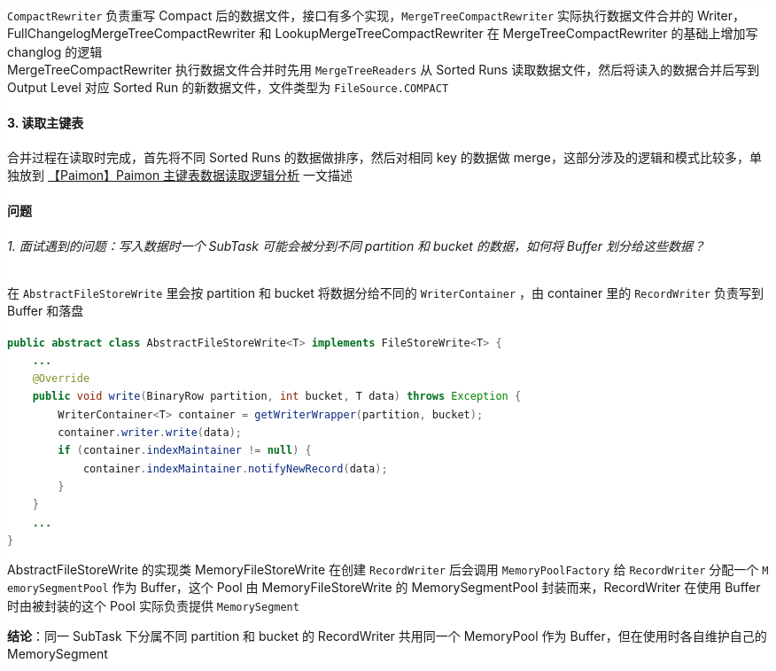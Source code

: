 ``CompactRewriter`` 负责重写 Compact 后的数据文件，接口有多个实现，``MergeTreeCompactRewriter`` 实际执行数据文件合并的 Writer，FullChangelogMergeTreeCompactRewriter 和 LookupMergeTreeCompactRewriter 在 MergeTreeCompactRewriter 的基础上增加写 changlog 的逻辑   
MergeTreeCompactRewriter 执行数据文件合并时先用 ``MergeTreeReaders`` 从 Sorted Runs 读取数据文件，然后将读入的数据合并后写到 Output Level 对应 Sorted Run 的新数据文件，文件类型为 ``FileSource.COMPACT``
#### 3. 读取主键表
合并过程在读取时完成，首先将不同 Sorted Runs 的数据做排序，然后对相同 key 的数据做 merge，这部分涉及的逻辑和模式比较多，单独放到 [【Paimon】Paimon 主键表数据读取逻辑分析](tech/paimon_primary_key_table_read) 一文描述
#### 问题
###### 1. 面试遇到的问题：写入数据时一个 SubTask 可能会被分到不同 partition 和 bucket 的数据，如何将 Buffer 划分给这些数据？
在 `AbstractFileStoreWrite` 里会按 partition 和 bucket 将数据分给不同的 `WriterContainer` ，由 container 里的 `RecordWriter` 负责写到 Buffer 和落盘
```java
public abstract class AbstractFileStoreWrite<T> implements FileStoreWrite<T> {
    ...
    @Override
    public void write(BinaryRow partition, int bucket, T data) throws Exception {
        WriterContainer<T> container = getWriterWrapper(partition, bucket);
        container.writer.write(data);
        if (container.indexMaintainer != null) {
            container.indexMaintainer.notifyNewRecord(data);
        }
    }
    ...
}
```
AbstractFileStoreWrite 的实现类 MemoryFileStoreWrite 在创建 `RecordWriter` 后会调用 `MemoryPoolFactory` 给 `RecordWriter` 分配一个 `MemorySegmentPool` 作为 Buffer，这个 Pool 由 MemoryFileStoreWrite 的 MemorySegmentPool 封装而来，RecordWriter 在使用 Buffer 时由被封装的这个 Pool 实际负责提供 `MemorySegment`

**结论**：同一 SubTask 下分属不同 partition 和 bucket 的 RecordWriter 共用同一个 MemoryPool 作为 Buffer，但在使用时各自维护自己的 MemorySegment
